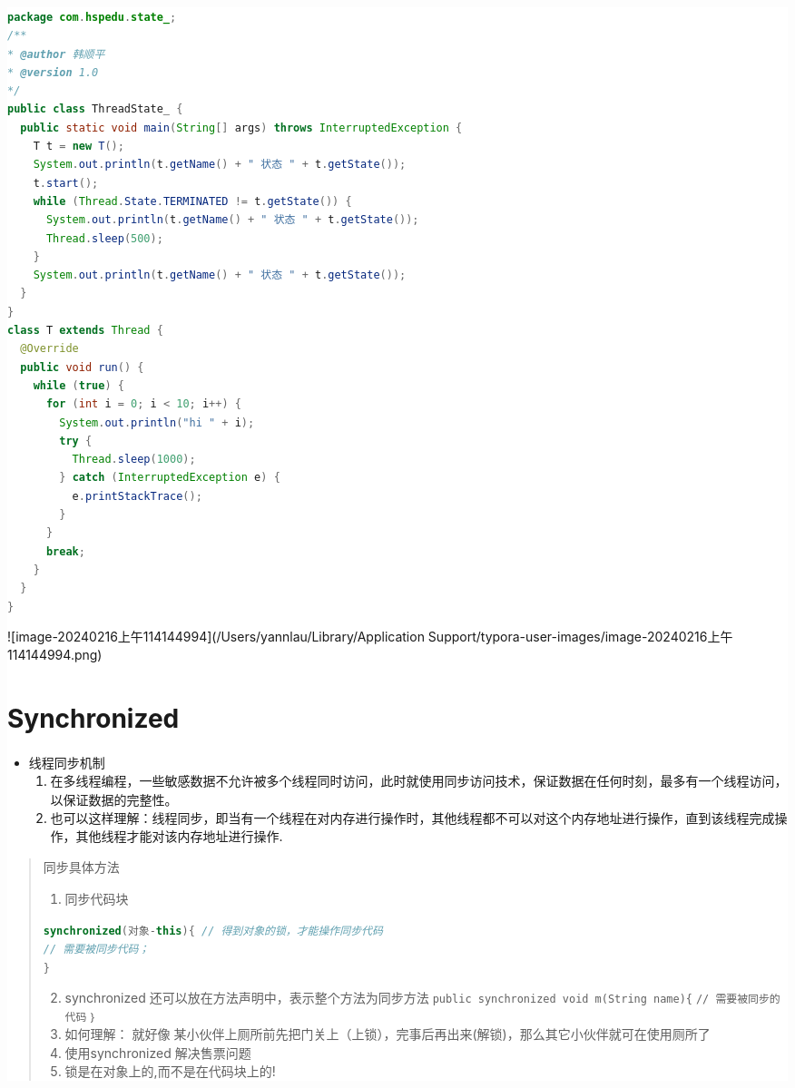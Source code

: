 ```java
package com.hspedu.state_;
/**
* @author 韩顺平
* @version 1.0
*/
public class ThreadState_ {
  public static void main(String[] args) throws InterruptedException {
    T t = new T();
    System.out.println(t.getName() + " 状态 " + t.getState());
    t.start();
    while (Thread.State.TERMINATED != t.getState()) {
      System.out.println(t.getName() + " 状态 " + t.getState());
      Thread.sleep(500);
    }
    System.out.println(t.getName() + " 状态 " + t.getState());
  }
}
class T extends Thread {
  @Override
  public void run() {
    while (true) {
      for (int i = 0; i < 10; i++) {
        System.out.println("hi " + i);
        try {
          Thread.sleep(1000);
        } catch (InterruptedException e) {
          e.printStackTrace();
        }
      }
      break;
    }
  }
}
```

![image-20240216上午114144994](/Users/yannlau/Library/Application Support/typora-user-images/image-20240216上午114144994.png)



# Synchronized

- 线程同步机制
  1. 在多线程编程，一些敏感数据不允许被多个线程同时访问，此时就使用同步访问技术，保证数据在任何时刻，最多有一个线程访问，以保证数据的完整性。
  2. 也可以这样理解：线程同步，即当有一个线程在对内存进行操作时，其他线程都不可以对这个内存地址进行操作，直到该线程完成操作，其他线程才能对该内存地址进行操作.

> 同步具体方法
>
> 1. 同步代码块
>
> ```java
> synchronized(对象-this){ // 得到对象的锁，才能操作同步代码
> // 需要被同步代码；
> }
> ```
> 2. synchronized 还可以放在方法声明中，表示整个方法为同步方法
>      `public synchronized void m(String name){`
>              `// 需要被同步的代码`
>        `｝`
> 3. 如何理解：
>      就好像 某小伙伴上厕所前先把门关上（上锁），完事后再出来(解锁)，那么其它小伙伴就可在使用厕所了
> 4. 使用synchronized 解决售票问题
> 5. 锁是在对象上的,而不是在代码块上的!
